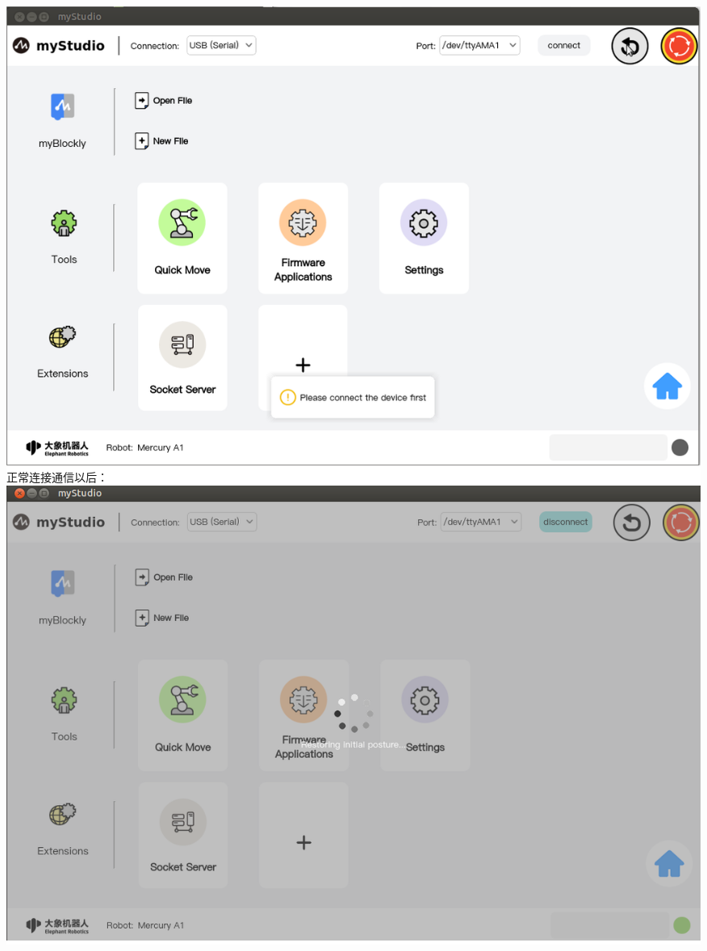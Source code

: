 ![go zero](../resources/0-community/en/go_zero_no_connect.png)
正常连接通信以后：
![go zero](../resources/0-community/en/go_zero.png)
